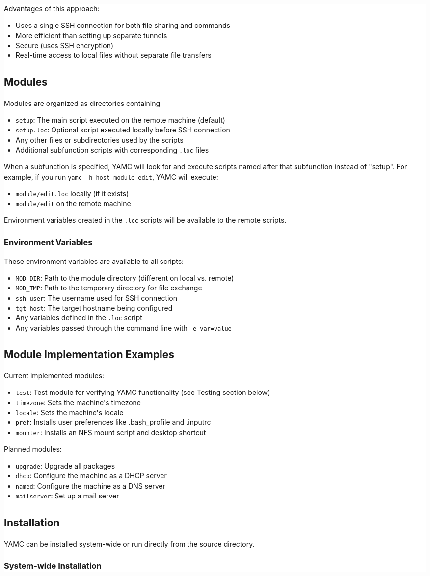 Advantages of this approach:
- Uses a single SSH connection for both file sharing and commands
- More efficient than setting up separate tunnels
- Secure (uses SSH encryption)
- Real-time access to local files without separate file transfers

## Modules

Modules are organized as directories containing:

- `setup`: The main script executed on the remote machine (default)
- `setup.loc`: Optional script executed locally before SSH connection
- Any other files or subdirectories used by the scripts
- Additional subfunction scripts with corresponding `.loc` files

When a subfunction is specified, YAMC will look for and execute scripts named after that subfunction instead of "setup". For example, if you run `yamc -h host module edit`, YAMC will execute:
- `module/edit.loc` locally (if it exists)
- `module/edit` on the remote machine

Environment variables created in the `.loc` scripts will be available to the remote scripts.

### Environment Variables

These environment variables are available to all scripts:

- `MOD_DIR`: Path to the module directory (different on local vs. remote)
- `MOD_TMP`: Path to the temporary directory for file exchange
- `ssh_user`: The username used for SSH connection
- `tgt_host`: The target hostname being configured
- Any variables defined in the `.loc` script
- Any variables passed through the command line with `-e var=value`

## Module Implementation Examples

Current implemented modules:

- `test`: Test module for verifying YAMC functionality (see Testing section below)
- `timezone`: Sets the machine's timezone
- `locale`: Sets the machine's locale
- `pref`: Installs user preferences like .bash_profile and .inputrc
- `mounter`: Installs an NFS mount script and desktop shortcut

Planned modules:
- `upgrade`: Upgrade all packages
- `dhcp`: Configure the machine as a DHCP server
- `named`: Configure the machine as a DNS server
- `mailserver`: Set up a mail server

## Installation

YAMC can be installed system-wide or run directly from the source directory.

### System-wide Installation

